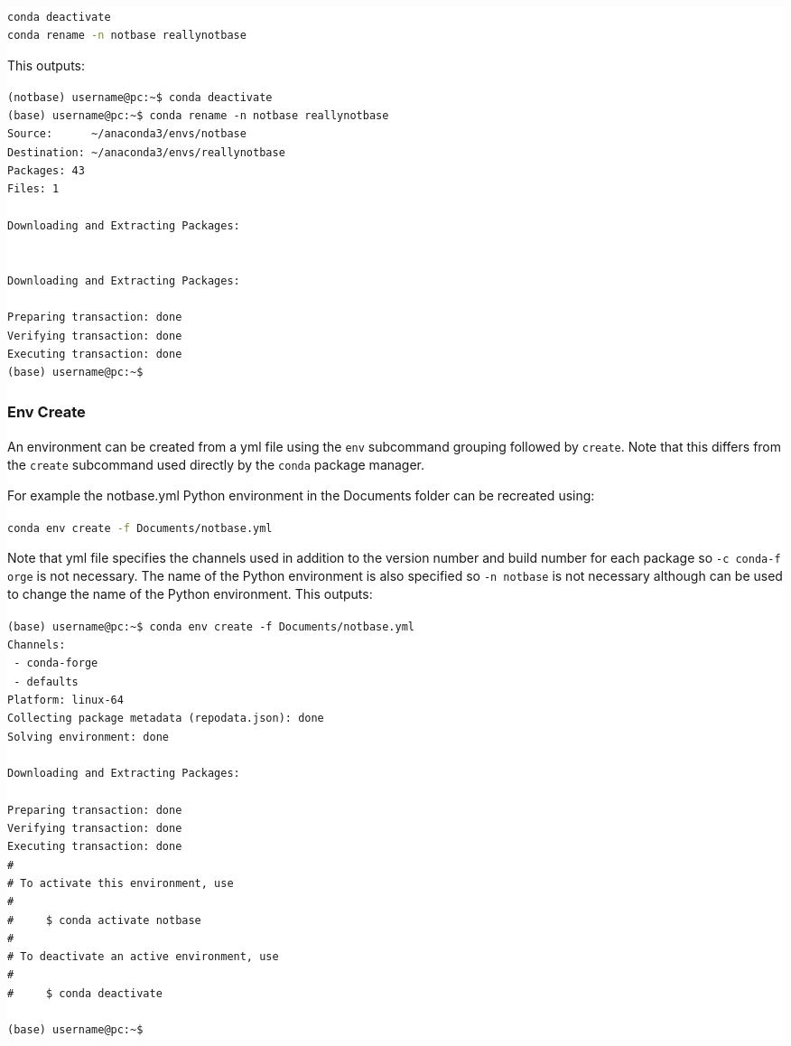 ```bash
conda deactivate
conda rename -n notbase reallynotbase
```

This outputs:

```
(notbase) username@pc:~$ conda deactivate
(base) username@pc:~$ conda rename -n notbase reallynotbase
Source:      ~/anaconda3/envs/notbase
Destination: ~/anaconda3/envs/reallynotbase
Packages: 43
Files: 1

Downloading and Extracting Packages:


Downloading and Extracting Packages:

Preparing transaction: done
Verifying transaction: done
Executing transaction: done
(base) username@pc:~$
```

### Env Create

An environment can be created from a yml file using the ```env``` subcommand grouping followed by ```create```. Note that this differs from the ```create``` subcommand used directly by the ```conda``` package manager.

For example the notbase.yml Python environment in the Documents folder can be recreated using:

```bash
conda env create -f Documents/notbase.yml
```

Note that yml file specifies the channels used in addition to the version number and build number for each package so ```-c conda-forge``` is not necessary. The name of the Python environment is also specified so ```-n notbase``` is not necessary although can be used to change the name of the Python environment. This outputs:

```
(base) username@pc:~$ conda env create -f Documents/notbase.yml
Channels:
 - conda-forge
 - defaults
Platform: linux-64
Collecting package metadata (repodata.json): done
Solving environment: done

Downloading and Extracting Packages:

Preparing transaction: done
Verifying transaction: done
Executing transaction: done
#
# To activate this environment, use
#
#     $ conda activate notbase
#
# To deactivate an active environment, use
#
#     $ conda deactivate

(base) username@pc:~$
```